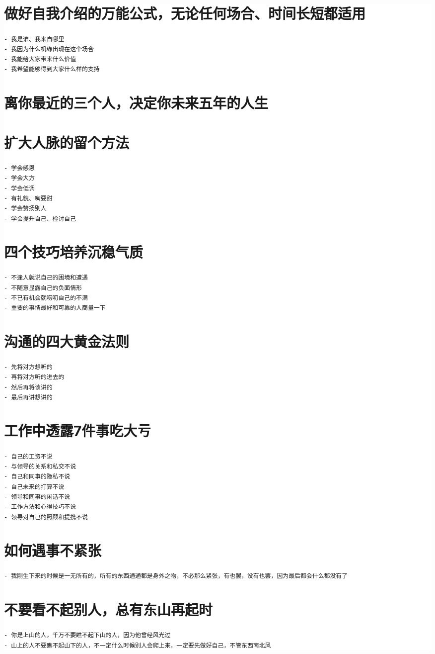 # 做好自我介绍的万能公式，无论任何场合、时间长短都适用  
    - 我是谁、我来自哪里  
    - 我因为什么机缘出现在这个场合  
    - 我能给大家带来什么价值  
    - 我希望能够得到大家什么样的支持  

# 离你最近的三个人，决定你未来五年的人生  

# 扩大人脉的留个方法  
    - 学会感恩  
    - 学会大方  
    - 学会低调  
    - 有礼貌、嘴要甜  
    - 学会赞扬别人  
    - 学会提升自己、检讨自己  

# 四个技巧培养沉稳气质  
    - 不逢人就说自己的困境和遭遇  
    - 不随意显露自己的负面情形  
    - 不已有机会就唠叨自己的不满  
    - 重要的事情最好和可靠的人商量一下  

# 沟通的四大黄金法则  
    - 先将对方想听的  
    - 再将对方听的进去的  
    - 然后再将该讲的  
    - 最后再讲想讲的  

# 工作中透露7件事吃大亏  
    - 自己的工资不说  
    - 与领导的关系和私交不说  
    - 自己和同事的隐私不说  
    - 自己未来的打算不说  
    - 领导和同事的闲话不说  
    - 工作方法和心得技巧不说  
    - 领导对自己的照顾和提携不说  

# 如何遇事不紧张  
    - 我刚生下来的时候是一无所有的，所有的东西通通都是身外之物，不必那么紧张，有也罢，没有也罢，因为最后都会什么都没有了  

# 不要看不起别人，总有东山再起时  
    - 你是上山的人，千万不要瞧不起下山的人，因为他曾经风光过  
    - 山上的人不要瞧不起山下的人，不一定什么时候别人会爬上来，一定要先做好自己，不管东西南北风  
